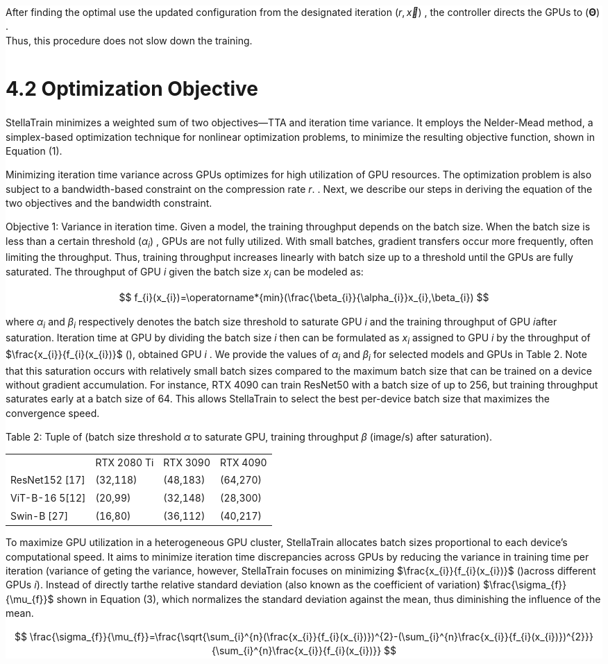 After finding the optimal use the updated configuration from the designated iteration $(r,\vec{x})$ , the controller directs the GPUs to $(\pmb\Theta)$ .  
Thus, this procedure does not slow down the training.  

# 4.2 Optimization Objective  

StellaTrain minimizes a weighted sum of two objectives—TTA and iteration time variance. It employs the Nelder-Mead method, a simplex-based optimization technique for nonlinear optimization problems, to minimize the resulting objective function, shown in Equation (1).  

Minimizing iteration time variance across GPUs optimizes for high utilization of GPU resources. The optimization problem is also subject to a bandwidth-based constraint on the compression rate $r.$ . Next, we describe our steps in deriving the equation of the two objectives and the bandwidth constraint.  

Objective 1: Variance in iteration time. Given a model, the training throughput depends on the batch size. When the batch size is less than a certain threshold $\left(\alpha_{i}\right)$ , GPUs are not fully utilized. With small batches, gradient transfers occur more frequently, often limiting the throughput. Thus, training throughput increases linearly with batch size up to a threshold until the GPUs are fully saturated. The throughput of GPU $i$ given the batch size $x_{i}$ can be modeled as:  

$$
f_{i}(x_{i})=\operatorname*{min}(\frac{\beta_{i}}{\alpha_{i}}x_{i},\beta_{i})
$$

where $\alpha_{i}$ and $\beta_{i}$ respectively denotes the batch size threshold to saturate GPU $i$ and the training throughput of GPU 𝑖after saturation. Iteration time at GPU by dividing the batch size $i$ then can be formulated as $x_{i}$ assigned to GPU $i$ by the throughput of $\frac{x_{i}}{f_{i}(x_{i})}$ (), obtained GPU $i$ . We provide the values of $\alpha_{i}$ and $\beta_{i}$ for selected models and GPUs in Table 2. Note that this saturation occurs with relatively small batch sizes compared to the maximum batch size that can be trained on a device without gradient accumulation. For instance, RTX 4090 can train ResNet50 with a batch size of up to 256, but training throughput saturates early at a batch size of 64. This allows StellaTrain to select the best per-device batch size that maximizes the convergence speed.  

Table 2: Tuple of (batch size threshold $\alpha$ to saturate GPU, training throughput $\beta$ (image/s) after saturation).   


<html><body><table><tr><td></td><td>RTX 2080 Ti</td><td>RTX 3090</td><td>RTX 4090</td></tr><tr><td>ResNet152 [17]</td><td>(32,118)</td><td>(48,183)</td><td>(64,270)</td></tr><tr><td>ViT-B-16 5[12]</td><td>(20,99)</td><td>(32,148)</td><td>(28,300)</td></tr><tr><td>Swin-B [27]</td><td>(16,80)</td><td>(36,112)</td><td>(40,217)</td></tr></table></body></html>  

To maximize GPU utilization in a heterogeneous GPU cluster, StellaTrain allocates batch sizes proportional to each device’s computational speed. It aims to minimize iteration time discrepancies across GPUs by reducing the variance in training time per iteration (variance of geting the variance, however, StellaTrain focuses on minimizing $\frac{x_{i}}{f_{i}(x_{i})}$ ()across different GPUs 𝑖). Instead of directly tarthe relative standard deviation (also known as the coefficient of variation) $\frac{\sigma_{f}}{\mu_{f}}$ shown in Equation (3), which normalizes the standard deviation against the mean, thus diminishing the influence of the mean.  

$$
\frac{\sigma_{f}}{\mu_{f}}=\frac{\sqrt{\sum_{i}^{n}(\frac{x_{i}}{f_{i}(x_{i})})^{2}-(\sum_{i}^{n}\frac{x_{i}}{f_{i}(x_{i})})^{2}}}{\sum_{i}^{n}\frac{x_{i}}{f_{i}(x_{i})}}
$$
